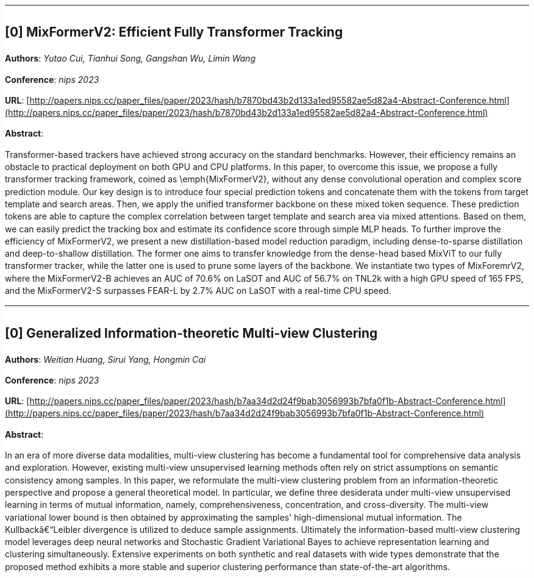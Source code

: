 ----

## [0] MixFormerV2: Efficient Fully Transformer Tracking

**Authors**: *Yutao Cui, Tianhui Song, Gangshan Wu, Limin Wang*

**Conference**: *nips 2023*

**URL**: [http://papers.nips.cc/paper_files/paper/2023/hash/b7870bd43b2d133a1ed95582ae5d82a4-Abstract-Conference.html](http://papers.nips.cc/paper_files/paper/2023/hash/b7870bd43b2d133a1ed95582ae5d82a4-Abstract-Conference.html)

**Abstract**:

Transformer-based trackers have achieved strong accuracy on the standard benchmarks. However, their efficiency remains an obstacle to practical deployment on both GPU and CPU platforms. In this paper, to overcome this issue, we propose a fully transformer tracking framework, coined as \emph{MixFormerV2}, without any dense convolutional operation and complex score prediction module. Our key design is to introduce four special prediction tokens and concatenate them with the tokens from target template and search areas. Then, we apply the unified transformer backbone on these mixed token sequence. These prediction tokens are able to capture the complex correlation between target template and search area via mixed attentions. Based on them, we can easily predict the tracking box and estimate its confidence score through simple MLP heads. To further improve the efficiency of MixFormerV2, we present a new distillation-based model reduction paradigm, including dense-to-sparse distillation and deep-to-shallow distillation. The former one aims to transfer knowledge from the dense-head based MixViT to our fully transformer tracker, while the latter one is used to prune some layers of the backbone. We instantiate two types of MixForemrV2, where the MixFormerV2-B achieves an AUC of 70.6\% on LaSOT and AUC of 56.7\% on TNL2k with a high GPU speed of 165 FPS, and the MixFormerV2-S surpasses FEAR-L by 2.7\% AUC on LaSOT with a real-time CPU speed.

----

## [0] Generalized Information-theoretic Multi-view Clustering

**Authors**: *Weitian Huang, Sirui Yang, Hongmin Cai*

**Conference**: *nips 2023*

**URL**: [http://papers.nips.cc/paper_files/paper/2023/hash/b7aa34d2d24f9bab3056993b7bfa0f1b-Abstract-Conference.html](http://papers.nips.cc/paper_files/paper/2023/hash/b7aa34d2d24f9bab3056993b7bfa0f1b-Abstract-Conference.html)

**Abstract**:

In an era of more diverse data modalities, multi-view clustering has become a fundamental tool for comprehensive data analysis and exploration. However, existing multi-view unsupervised learning methods often rely on strict assumptions on semantic consistency among samples. In this paper, we reformulate the multi-view clustering problem from an information-theoretic perspective and propose a general theoretical model. In particular, we define three desiderata under multi-view unsupervised learning in terms of mutual information, namely, comprehensiveness, concentration, and cross-diversity. The multi-view variational lower bound is then obtained by approximating the samples' high-dimensional mutual information. The Kullbackâ€“Leibler divergence is utilized to deduce sample assignments. Ultimately the information-based multi-view clustering model leverages deep neural networks and Stochastic Gradient Variational Bayes to achieve representation learning and clustering simultaneously. Extensive experiments on both synthetic and real datasets with wide types demonstrate that the proposed method exhibits a more stable and superior clustering performance than state-of-the-art algorithms.

